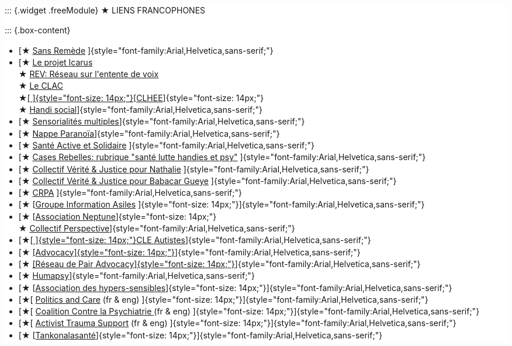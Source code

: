 ::: {.widget .freeModule}
★ LIENS FRANCOPHONES

::: {.box-content}
-   [★ [Sans
    Remède](http://sansremede.fr/wp-content/uploads/2014/05/sansremede_01.pdf)
    ]{style="font-family:Arial,Helvetica,sans-serif;"}
-   [★ [Le projet Icarus](https://icarus.poivron.org/)\
    ★ [REV: Réseau sur l\'entente de voix](https://www.revfrance.org/)\
    ★ [](https://www.revfrance.org/) [Le
    CLAC](https://leclac2016.wordpress.com/)\
    ★[[ ]{style="font-size: 14px;"}](https://www.advocacy.fr/)[[CLHEE](https://clhee.org/)]{style="font-size: 14px;"}\
    ★ [Handi
    social](https://handi-social.fr)]{style="font-family:Arial,Helvetica,sans-serif;"}
-   [★ [Sensorialités
    multiples](https://sensmu.weebly.com/)]{style="font-family:Arial,Helvetica,sans-serif;"}
-   [★ [Nappe
    Paranoïa](https://www.nappe-paranoia.fr/)]{style="font-family:Arial,Helvetica,sans-serif;"}
-   [★ [Santé Active et
    Solidaire](https://santeactivesolidaire.wordpress.com/)
    ]{style="font-family:Arial,Helvetica,sans-serif;"}
-   [★ [Cases Rebelles: rubrique \"santé lutte handies et
    psy\"](https://www.cases-rebelles.org/category/sante-luttes-handies-et-psy/)
    ]{style="font-family:Arial,Helvetica,sans-serif;"}
-   [★ [Collectif Vérité & Justice pour
    Nathalie](http://cvjn.over-blog.com/)
    ]{style="font-family:Arial,Helvetica,sans-serif;"}
-   [★ [Collectif Vérité & Justice pour Babacar
    Gueye](https://justicepourbabacar.wordpress.com/)
    ]{style="font-family:Arial,Helvetica,sans-serif;"}
-   [★ [CRPA](https://psychiatrie.crpa.asso.fr/)
    ]{style="font-family:Arial,Helvetica,sans-serif;"}
-   [★ [[Groupe Information Asiles](https://www.groupeinfoasiles.org/)
    ]{style="font-size: 14px;"}]{style="font-family:Arial,Helvetica,sans-serif;"}
-   [★ [[Association
    Neptune](https://www.forumpsy.net/)]{style="font-size: 14px;"} \
    ★ [Collectif
    Perspective](https://collectifperspective.org/)]{style="font-family:Arial,Helvetica,sans-serif;"}
-   [★[[ ]{style="font-size: 14px;"}](https://www.advocacy.fr/)[CLE
    Autistes](https://cle-autistes.fr/)]{style="font-family:Arial,Helvetica,sans-serif;"}
-   [★
    [[Advocacy]{style="font-size: 14px;"}](https://www.advocacy.fr/)]{style="font-family:Arial,Helvetica,sans-serif;"}
-   [★ [[Réseau de Pair
    Advocacy]{style="font-size: 14px;"}](https://www.pairadvocacy.eu/)]{style="font-family:Arial,Helvetica,sans-serif;"}
-   [★
    [Humapsy](https://humapsy.wordpress.com/)]{style="font-family:Arial,Helvetica,sans-serif;"}
-   [★ [[Association des
    hypers-sensibles](https://www.association-hypersensibles.fr/)]{style="font-size: 14px;"}]{style="font-family:Arial,Helvetica,sans-serif;"}
-   [★[ [Politics and Care](https://politicsandcare.wordpress.com/) (fr
    & eng)
    ]{style="font-size: 14px;"}]{style="font-family:Arial,Helvetica,sans-serif;"}
-   [★[ [Coalition Contre la
    Psychiatrie ](http://www.antipsychiatry.org/francais.htm)(fr & eng)
    ]{style="font-size: 14px;"}]{style="font-family:Arial,Helvetica,sans-serif;"}
-   [★[ [Activist Trauma
    Support](https://www.activist-trauma.net/fr/home.html) (fr & eng)
    ]{style="font-size: 14px;"}]{style="font-family:Arial,Helvetica,sans-serif;"}
-   [★
    [[Tankonalasanté](https://archivesautonomies.org/spip.php?article877)]{style="font-size: 14px;"}]{style="font-family:Arial,Helvetica,sans-serif;"}